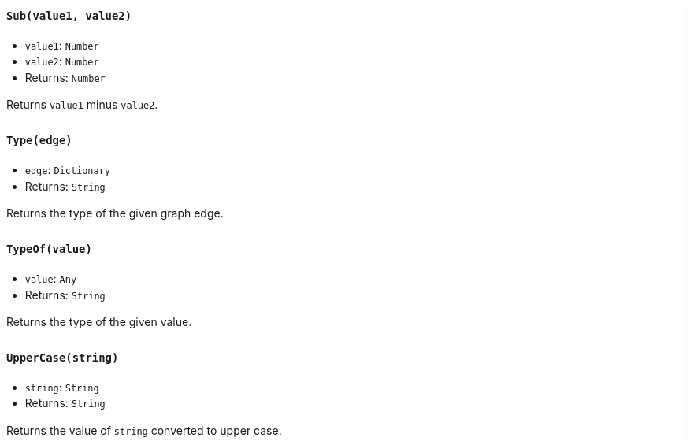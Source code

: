 ### `Sub(value1, value2)`

- `value1`: `Number`
- `value2`: `Number`
- Returns: `Number`

Returns `value1` minus `value2`.



### `Type(edge)`

- `edge`: `Dictionary`
- Returns: `String`

Returns the type of the given graph edge.

### `TypeOf(value)`

- `value`: `Any`
- Returns: `String`

Returns the type of the given value.

### `UpperCase(string)`

- `string`: `String`
- Returns: `String`

Returns the value of `string` converted to upper case.
